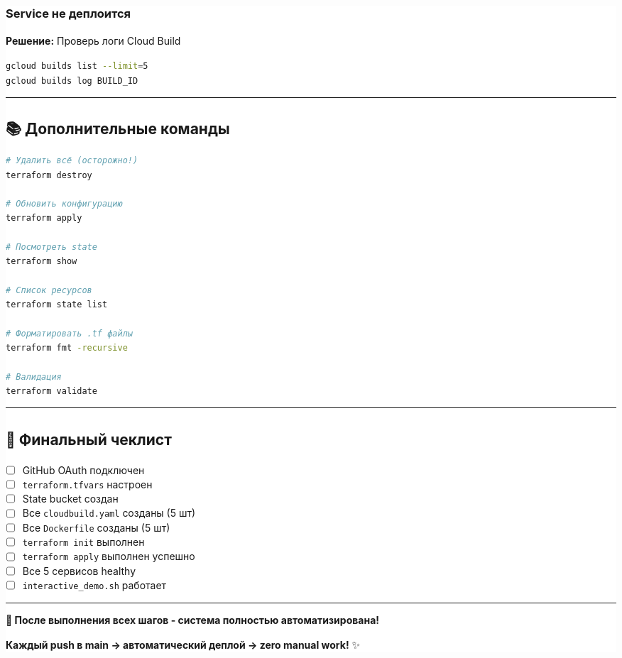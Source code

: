 ### Service не деплоится
**Решение:** Проверь логи Cloud Build
```bash
gcloud builds list --limit=5
gcloud builds log BUILD_ID
```

---

## 📚 Дополнительные команды

```bash
# Удалить всё (осторожно!)
terraform destroy

# Обновить конфигурацию
terraform apply

# Посмотреть state
terraform show

# Список ресурсов
terraform state list

# Форматировать .tf файлы
terraform fmt -recursive

# Валидация
terraform validate
```

---

## 🎊 Финальный чеклист

- [ ] GitHub OAuth подключен
- [ ] `terraform.tfvars` настроен
- [ ] State bucket создан
- [ ] Все `cloudbuild.yaml` созданы (5 шт)
- [ ] Все `Dockerfile` созданы (5 шт)
- [ ] `terraform init` выполнен
- [ ] `terraform apply` выполнен успешно
- [ ] Все 5 сервисов healthy
- [ ] `interactive_demo.sh` работает

---

**🎉 После выполнения всех шагов - система полностью автоматизирована!**

**Каждый push в main → автоматический деплой → zero manual work!** ✨
